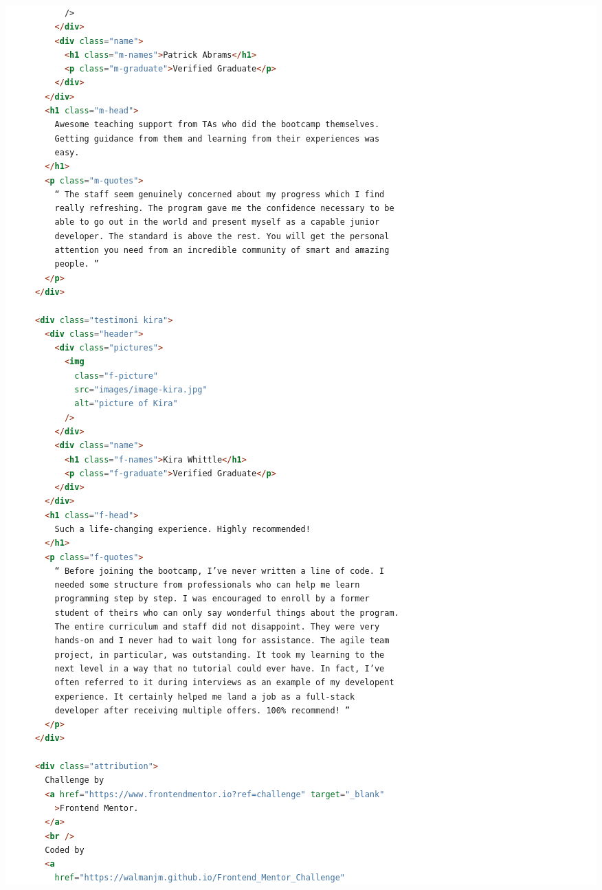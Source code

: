 ```html
            />
          </div>
          <div class="name">
            <h1 class="m-names">Patrick Abrams</h1>
            <p class="m-graduate">Verified Graduate</p>
          </div>
        </div>
        <h1 class="m-head">
          Awesome teaching support from TAs who did the bootcamp themselves.
          Getting guidance from them and learning from their experiences was
          easy.
        </h1>
        <p class="m-quotes">
          “ The staff seem genuinely concerned about my progress which I find
          really refreshing. The program gave me the confidence necessary to be
          able to go out in the world and present myself as a capable junior
          developer. The standard is above the rest. You will get the personal
          attention you need from an incredible community of smart and amazing
          people. ”
        </p>
      </div>

      <div class="testimoni kira">
        <div class="header">
          <div class="pictures">
            <img
              class="f-picture"
              src="images/image-kira.jpg"
              alt="picture of Kira"
            />
          </div>
          <div class="name">
            <h1 class="f-names">Kira Whittle</h1>
            <p class="f-graduate">Verified Graduate</p>
          </div>
        </div>
        <h1 class="f-head">
          Such a life-changing experience. Highly recommended!
        </h1>
        <p class="f-quotes">
          “ Before joining the bootcamp, I’ve never written a line of code. I
          needed some structure from professionals who can help me learn
          programming step by step. I was encouraged to enroll by a former
          student of theirs who can only say wonderful things about the program.
          The entire curriculum and staff did not disappoint. They were very
          hands-on and I never had to wait long for assistance. The agile team
          project, in particular, was outstanding. It took my learning to the
          next level in a way that no tutorial could ever have. In fact, I’ve
          often referred to it during interviews as an example of my developent
          experience. It certainly helped me land a job as a full-stack
          developer after receiving multiple offers. 100% recommend! ”
        </p>
      </div>

      <div class="attribution">
        Challenge by
        <a href="https://www.frontendmentor.io?ref=challenge" target="_blank"
          >Frontend Mentor.
        </a>
        <br />
        Coded by
        <a
          href="https://walmanjm.github.io/Frontend_Mentor_Challenge"
```
